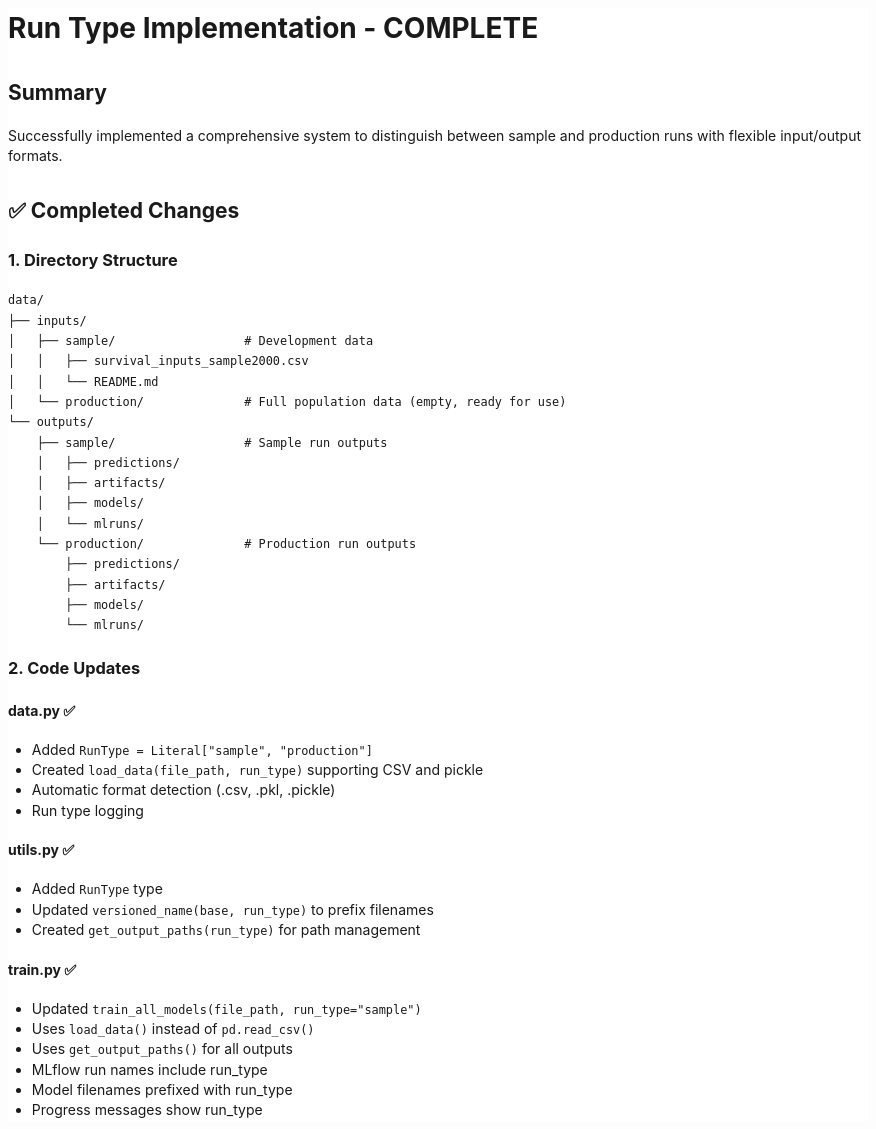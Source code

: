 # Run Type Implementation - COMPLETE

## Summary

Successfully implemented a comprehensive system to distinguish between sample and production runs with flexible input/output formats.

## ✅ Completed Changes

### 1. Directory Structure
```
data/
├── inputs/
│   ├── sample/                  # Development data
│   │   ├── survival_inputs_sample2000.csv
│   │   └── README.md
│   └── production/              # Full population data (empty, ready for use)
└── outputs/
    ├── sample/                  # Sample run outputs
    │   ├── predictions/
    │   ├── artifacts/
    │   ├── models/
    │   └── mlruns/
    └── production/              # Production run outputs
        ├── predictions/
        ├── artifacts/
        ├── models/
        └── mlruns/
```

### 2. Code Updates

#### data.py ✅
- Added `RunType = Literal["sample", "production"]`
- Created `load_data(file_path, run_type)` supporting CSV and pickle
- Automatic format detection (.csv, .pkl, .pickle)
- Run type logging

#### utils.py ✅
- Added `RunType` type
- Updated `versioned_name(base, run_type)` to prefix filenames
- Created `get_output_paths(run_type)` for path management

#### train.py ✅
- Updated `train_all_models(file_path, run_type="sample")`
- Uses `load_data()` instead of `pd.read_csv()`
- Uses `get_output_paths()` for all outputs
- MLflow run names include run_type
- Model filenames prefixed with run_type
- Progress messages show run_type
